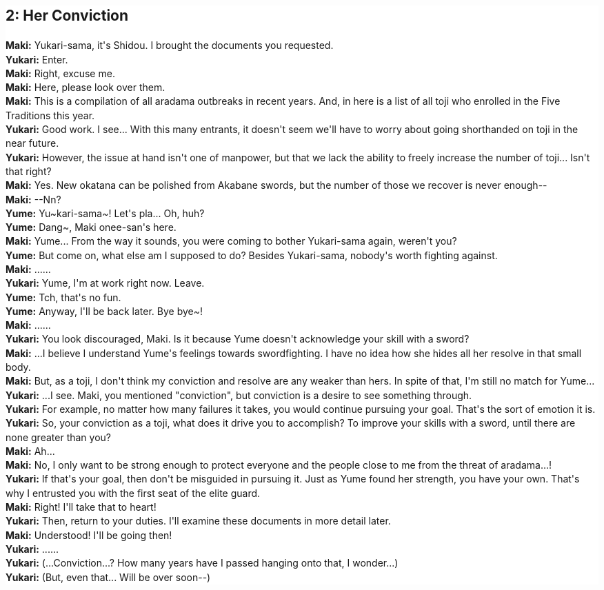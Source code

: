 ## 2: Her Conviction
**Maki:** Yukari-sama, it's Shidou\. I brought the documents you requested\.  
**Yukari:** Enter\.  
**Maki:** Right, excuse me\.  
**Maki:** Here, please look over them\.  
**Maki:** This is a compilation of all aradama outbreaks in recent years\. And, in here is a list of all toji who enrolled in the Five Traditions this year\.  
**Yukari:** Good work\. I see\.\.\. With this many entrants, it doesn't seem we'll have to worry about going shorthanded on toji in the near future\.  
**Yukari:** However, the issue at hand isn't one of manpower, but that we lack the ability to freely increase the number of toji\.\.\. Isn't that right\?  
**Maki:** Yes\. New okatana can be polished from Akabane swords, but the number of those we recover is never enough--  
**Maki:** --Nn\?  
**Yume:** Yu\~kari-sama\~\! Let's pla\.\.\. Oh, huh\?  
**Yume:** Dang\~, Maki onee-san's here\.  
**Maki:** Yume\.\.\. From the way it sounds, you were coming to bother Yukari-sama again, weren't you\?  
**Yume:** But come on, what else am I supposed to do\? Besides Yukari-sama, nobody's worth fighting against\.  
**Maki:** \.\.\.\.\.\.  
**Yukari:** Yume, I'm at work right now\. Leave\.  
**Yume:** Tch, that's no fun\.  
**Yume:** Anyway, I'll be back later\. Bye bye\~\!  
**Maki:** \.\.\.\.\.\.  
**Yukari:** You look discouraged, Maki\. Is it because Yume doesn't acknowledge your skill with a sword\?  
**Maki:** \.\.\.I believe I understand Yume's feelings towards swordfighting\. I have no idea how she hides all her resolve in that small body\.  
**Maki:** But, as a toji, I don't think my conviction and resolve are any weaker than hers\. In spite of that, I'm still no match for Yume\.\.\.  
**Yukari:** \.\.\.I see\. Maki, you mentioned \"conviction\", but conviction is a desire to see something through\.  
**Yukari:** For example, no matter how many failures it takes, you would continue pursuing your goal\. That's the sort of emotion it is\.  
**Yukari:** So, your conviction as a toji, what does it drive you to accomplish\? To improve your skills with a sword, until there are none greater than you\?  
**Maki:** Ah\.\.\.  
**Maki:** No, I only want to be strong enough to protect everyone and the people close to me from the threat of aradama\.\.\.\!  
**Yukari:** If that's your goal, then don't be misguided in pursuing it\. Just as Yume found her strength, you have your own\. That's why I entrusted you with the first seat of the elite guard\.  
**Maki:** Right\! I'll take that to heart\!  
**Yukari:** Then, return to your duties\. I'll examine these documents in more detail later\.  
**Maki:** Understood\! I'll be going then\!  
**Yukari:** \.\.\.\.\.\.  
**Yukari:** (\.\.\.Conviction\.\.\.\? How many years have I passed hanging onto that, I wonder\.\.\.\)  
**Yukari:** (But, even that\.\.\. Will be over soon--\)  
